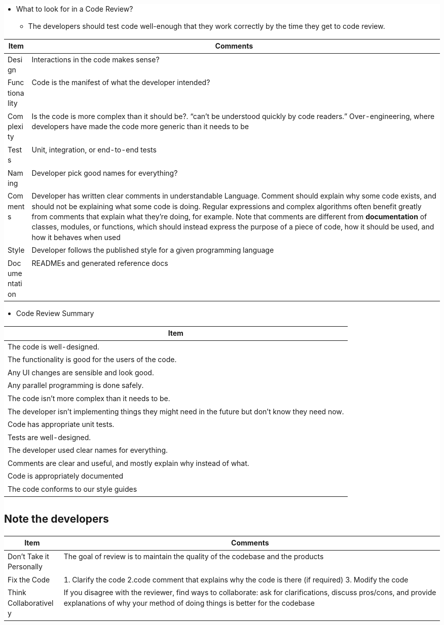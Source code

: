 - What to look for in a Code Review?

    - The developers should test code well-enough that they work correctly by the time they get to code review. 

|Item|Comments|
|---|---|
|Design|Interactions in the code makes sense?|
|Functionality|Code is the manifest of what the developer intended?|
|Complexity|Is the code is more complex than it should be?. “can’t be understood quickly by code readers.” Over-engineering, where developers have made the code more generic than it needs to be |
|Tests|Unit, integration, or end-to-end tests|
|Naming|Developer pick good names for everything?|
|Comments| Developer has written clear comments in understandable Language. Comment should explain why some code exists, and should not be explaining what some code is doing. Regular expressions and complex algorithms often benefit greatly from comments that explain what they’re doing, for example. Note that comments are different from **documentation** of classes, modules, or functions, which should instead express the purpose of a piece of code, how it should be used, and how it behaves when used|
|Style|Developer follows the published style for a given programming language|
|Documentation| READMEs and generated reference docs|


- Code Review Summary

|Item|
|---|
|The code is well-designed.|
|The functionality is good for the users of the code.|
|Any UI changes are sensible and look good.|
|Any parallel programming is done safely.|
|The code isn’t more complex than it needs to be.|
|The developer isn’t implementing things they might need in the future but don’t know they need now.|
|Code has appropriate unit tests.|
|Tests are well-designed.|
|The developer used clear names for everything.|
|Comments are clear and useful, and mostly explain why instead of what.|
|Code is appropriately documented |
|The code conforms to our style guides|

## Note the developers
|Item|Comments|
|---|---|
|Don’t Take it Personally|The goal of review is to maintain the quality of the codebase and the products|
|Fix the Code|1. Clarify the code 2.code comment that explains why the code is there (if required) 3. Modify the code|
|Think Collaboratively|If you disagree with the reviewer, find ways to collaborate: ask for clarifications, discuss pros/cons, and provide explanations of why your method of doing things is better for the codebase|
